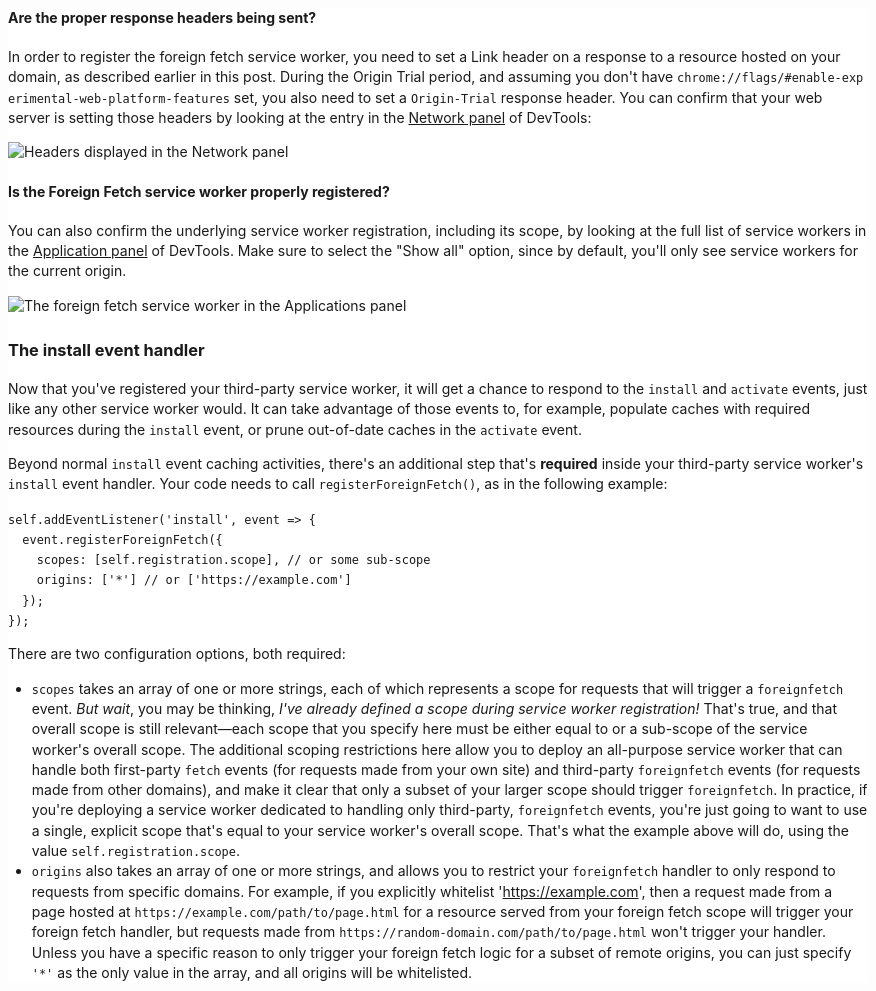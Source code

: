 #### Are the proper response headers being sent?

In order to register the foreign fetch service worker, you need to set a Link header on a response to a resource hosted on your domain, as described earlier in this post. During the Origin Trial period, and assuming you don't have `chrome://flags/#enable-experimental-web-platform-features` set, you also need to set a `Origin-Trial` response header. You can confirm that your web server is setting those headers by looking at the entry in the [Network panel](/web/tools/chrome-devtools/network-performance/reference) of DevTools:

![Headers displayed in the Network panel](/web/updates/images/2016/09/foreign-fetch/headers.png "Headers displayed in the Network panel")

#### Is the Foreign Fetch service worker properly registered?

You can also confirm the underlying service worker registration, including its scope, by looking at the full list of service workers in the [Application panel](/web/tools/chrome-devtools/manage-data/local-storage) of DevTools. Make sure to select the "Show all" option, since by default, you'll only see service workers for the current origin.

![The foreign fetch service worker in the Applications panel](/web/updates/images/2016/09/foreign-fetch/show-all-service-workers.png "The foreign fetch service worker in the Applications panel")

### The install event handler

Now that you've registered your third-party service worker, it will get a chance to respond to the `install` and `activate` events, just like any other service worker would. It can take advantage of those events to, for example, populate caches with required resources during the `install` event, or prune out-of-date caches in the `activate` event.

Beyond normal `install` event caching activities, there's an additional step that's **required** inside your third-party service worker's `install` event handler. Your code needs to call `registerForeignFetch()`, as in the following example:

    self.addEventListener('install', event => {
      event.registerForeignFetch({
        scopes: [self.registration.scope], // or some sub-scope
        origins: ['*'] // or ['https://example.com']
      });
    });
    

There are two configuration options, both required:

* `scopes` takes an array of one or more strings, each of which represents a scope for requests that will trigger a `foreignfetch` event. *But wait*, you may be thinking, *I've already defined a scope during service worker registration!* That's true, and that overall scope is still relevant—each scope that you specify here must be either equal to or a sub-scope of the service worker's overall scope. The additional scoping restrictions here allow you to deploy an all-purpose service worker that can handle both first-party `fetch` events (for requests made from your own site) and third-party `foreignfetch` events (for requests made from other domains), and make it clear that only a subset of your larger scope should trigger `foreignfetch`. In practice, if you're deploying a service worker dedicated to handling only third-party, `foreignfetch` events, you're just going to want to use a single, explicit scope that's equal to your service worker's overall scope. That's what the example above will do, using the value `self.registration.scope`.
* `origins` also takes an array of one or more strings, and allows you to restrict your `foreignfetch` handler to only respond to requests from specific domains. For example, if you explicitly whitelist 'https://example.com', then a request made from a page hosted at `https://example.com/path/to/page.html` for a resource served from your foreign fetch scope will trigger your foreign fetch handler, but requests made from `https://random-domain.com/path/to/page.html` won't trigger your handler. Unless you have a specific reason to only trigger your foreign fetch logic for a subset of remote origins, you can just specify `'*'` as the only value in the array, and all origins will be whitelisted.
